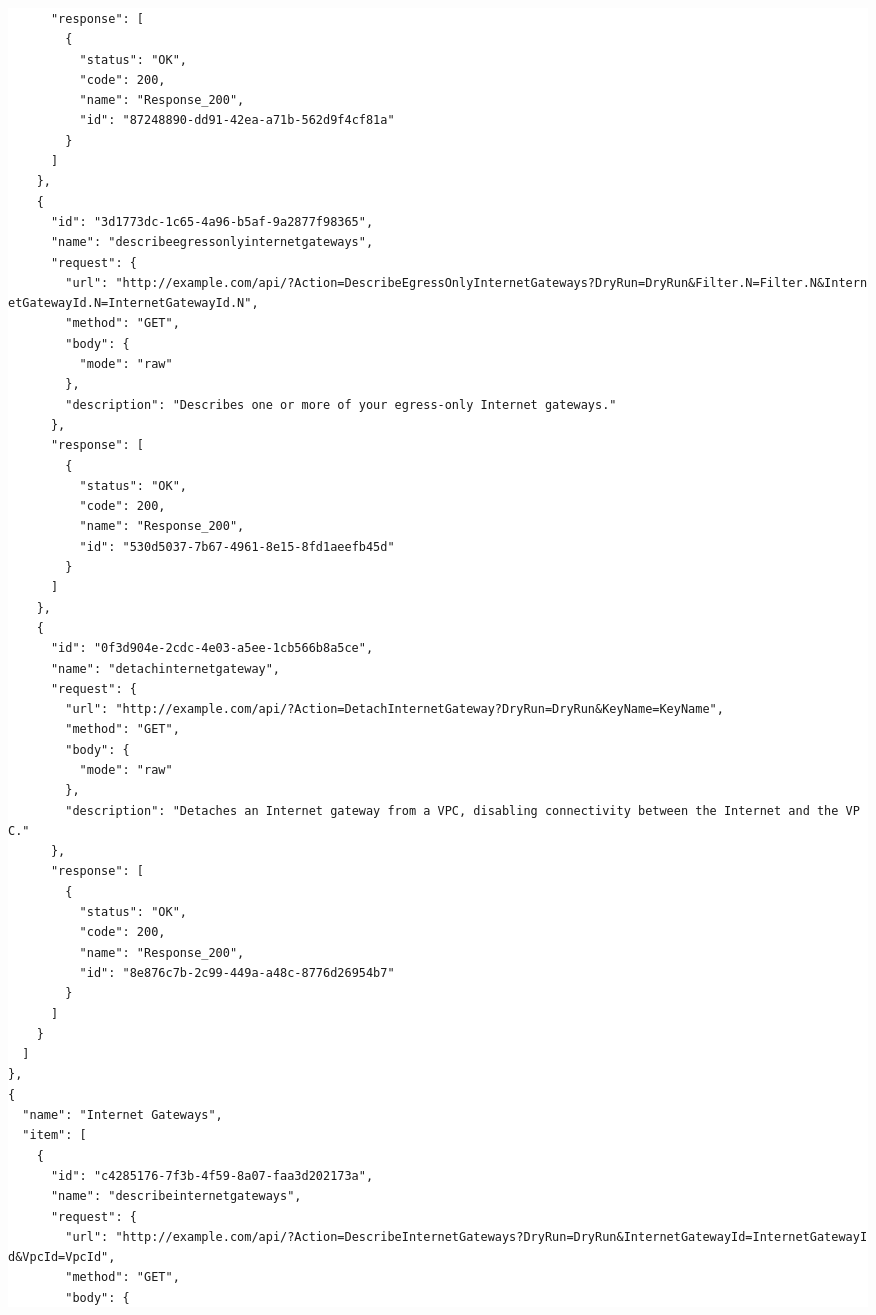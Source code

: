           "response": [
            {
              "status": "OK",
              "code": 200,
              "name": "Response_200",
              "id": "87248890-dd91-42ea-a71b-562d9f4cf81a"
            }
          ]
        },
        {
          "id": "3d1773dc-1c65-4a96-b5af-9a2877f98365",
          "name": "describeegressonlyinternetgateways",
          "request": {
            "url": "http://example.com/api/?Action=DescribeEgressOnlyInternetGateways?DryRun=DryRun&Filter.N=Filter.N&InternetGatewayId.N=InternetGatewayId.N",
            "method": "GET",
            "body": {
              "mode": "raw"
            },
            "description": "Describes one or more of your egress-only Internet gateways."
          },
          "response": [
            {
              "status": "OK",
              "code": 200,
              "name": "Response_200",
              "id": "530d5037-7b67-4961-8e15-8fd1aeefb45d"
            }
          ]
        },
        {
          "id": "0f3d904e-2cdc-4e03-a5ee-1cb566b8a5ce",
          "name": "detachinternetgateway",
          "request": {
            "url": "http://example.com/api/?Action=DetachInternetGateway?DryRun=DryRun&KeyName=KeyName",
            "method": "GET",
            "body": {
              "mode": "raw"
            },
            "description": "Detaches an Internet gateway from a VPC, disabling connectivity between the Internet and the VPC."
          },
          "response": [
            {
              "status": "OK",
              "code": 200,
              "name": "Response_200",
              "id": "8e876c7b-2c99-449a-a48c-8776d26954b7"
            }
          ]
        }
      ]
    },
    {
      "name": "Internet Gateways",
      "item": [
        {
          "id": "c4285176-7f3b-4f59-8a07-faa3d202173a",
          "name": "describeinternetgateways",
          "request": {
            "url": "http://example.com/api/?Action=DescribeInternetGateways?DryRun=DryRun&InternetGatewayId=InternetGatewayId&VpcId=VpcId",
            "method": "GET",
            "body": {